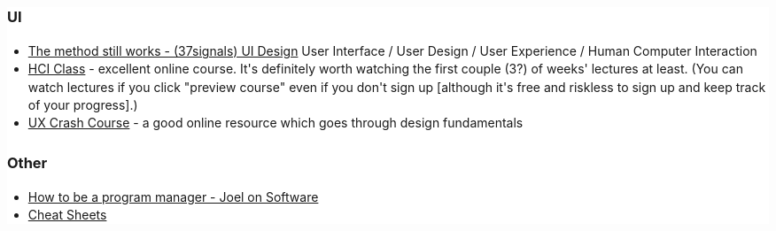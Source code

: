 ### UI
* [The method still works - (37signals) UI Design](http://www.37signals.com/svn/posts/1681-the-method-still-works)
User Interface / User Design / User Experience / Human Computer Interaction
* [HCI Class](http://hci-class.org) - excellent online course. It's definitely
worth watching the first couple (3?) of weeks' lectures at least. (You can watch
 lectures if you click "preview course" even if you don't sign up \[although
 it's free and riskless to sign up and keep track of your progress\].)
* [UX Crash Course](http://thehipperelement.com/post/75476711614/ux-crash-course-31-fundamentals) -
a good online resource which goes through design fundamentals

### Other
* [How to be a program manager - Joel on Software](http://www.joelonsoftware.com/items/2009/03/09.html)
* [Cheat Sheets](http://devcheatsheet.com/)
